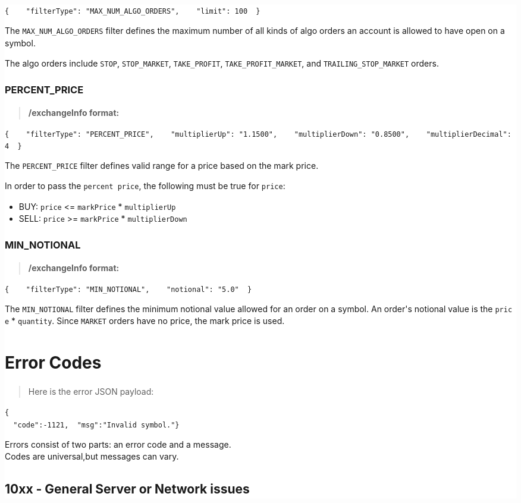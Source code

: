 ```codeBlockLines_aHhF
{    "filterType": "MAX_NUM_ALGO_ORDERS",    "limit": 100  }
```

The `MAX_NUM_ALGO_ORDERS` filter defines the maximum number of all kinds of algo orders an account is allowed to have open on a symbol.

The algo orders include `STOP`, `STOP_MARKET`, `TAKE_PROFIT`, `TAKE_PROFIT_MARKET`, and `TRAILING_STOP_MARKET` orders.

### PERCENT\_PRICE[​](/docs/derivatives/usds-margined-futures/common-definition#percent_price "Direct link to PERCENT_PRICE")

> **/exchangeInfo format:**

```codeBlockLines_aHhF
{    "filterType": "PERCENT_PRICE",    "multiplierUp": "1.1500",    "multiplierDown": "0.8500",    "multiplierDecimal": 4  }
```

The `PERCENT_PRICE` filter defines valid range for a price based on the mark price.

In order to pass the `percent price`, the following must be true for `price`:

*   BUY: `price` <= `markPrice` \* `multiplierUp`
*   SELL: `price` >= `markPrice` \* `multiplierDown`

### MIN\_NOTIONAL[​](/docs/derivatives/usds-margined-futures/common-definition#min_notional "Direct link to MIN_NOTIONAL")

> **/exchangeInfo format:**

```codeBlockLines_aHhF
{    "filterType": "MIN_NOTIONAL",    "notional": "5.0"  }
```

The `MIN_NOTIONAL` filter defines the minimum notional value allowed for an order on a symbol. An order's notional value is the `price` \* `quantity`. Since `MARKET` orders have no price, the mark price is used.

# Error Codes

> Here is the error JSON payload:

```codeBlockLines_aHhF
{  
  "code":-1121,  "msg":"Invalid symbol."}
```

Errors consist of two parts: an error code and a message.  
Codes are universal,but messages can vary.

## 10xx - General Server or Network issues[​](/docs/derivatives/usds-margined-futures/error-code#10xx---general-server-or-network-issues "Direct link to 10xx - General Server or Network issues")
